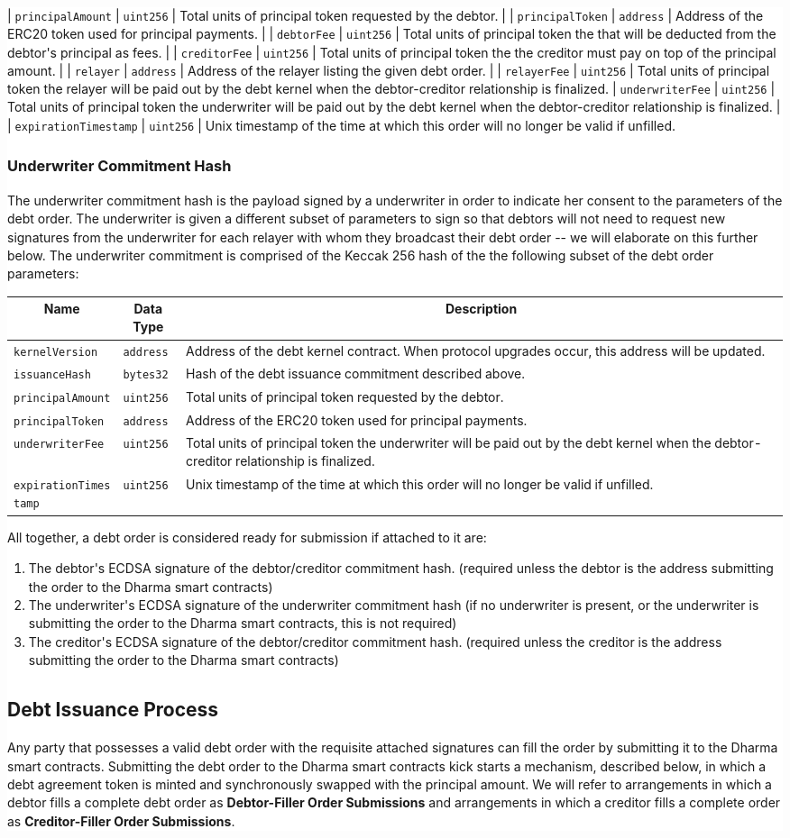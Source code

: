 | `principalAmount`                | `uint256`                 | Total units of principal token requested by the debtor.                                                                         |
| `principalToken`                | `address`                 | Address of the ERC20 token used for principal payments.                                                                        |
| `debtorFee`                | `uint256`                 | Total units of principal token the that will be deducted from the debtor's principal as fees.                                                                         |
| `creditorFee`                | `uint256`                 | Total units of principal token the the creditor must pay on top of the principal amount.                                                   |
| `relayer`                | `address`                 | Address of the relayer listing the given debt order.                                                                         |
| `relayerFee`             | `uint256`                 | Total units of principal token the relayer will be paid out by the debt kernel when the debtor-creditor relationship is finalized.
| `underwriterFee`          | `uint256`                 | Total units of principal token the underwriter will be paid out by the debt kernel when the debtor-creditor relationship is finalized.                                                                                                                                                                            |
| `expirationTimestamp`                | `uint256`                 | Unix timestamp of the time at which this order will no longer be valid if unfilled.


### Underwriter Commitment Hash

The underwriter commitment hash is the payload signed by a underwriter in order to indicate her consent to the parameters of the debt order.  The underwriter is given a different subset of parameters to sign so that debtors will not need to request new signatures from the underwriter for each relayer with whom they broadcast their debt order -- we will elaborate on this further below.   The underwriter commitment is comprised of the Keccak 256 hash of the the following subset of the debt order parameters:

| Name                     | Data Type                 | Description                                                                                                                  |
|--------------------------|---------------------------|------------------------------------------------------------------------------------------------------------------------------|
| `kernelVersion`                 | `address`                 | Address of the debt kernel contract.  When protocol upgrades occur, this address will be updated.                                                                                                                                                                                                           |
| `issuanceHash`                | `bytes32`                 | Hash of the debt issuance commitment described above.                                                                         |
| `principalAmount`                | `uint256`                 | Total units of principal token requested by the debtor.                                                                         |
| `principalToken`                | `address`                 | Address of the ERC20 token used for principal payments.                                                                        |
| `underwriterFee`          | `uint256`                 | Total units of principal token the underwriter will be paid out by the debt kernel when the debtor-creditor relationship is finalized.                                                                                                                                                                            |
| `expirationTimestamp`                | `uint256`                 | Unix timestamp of the time at which this order will no longer be valid if unfilled.

All together, a debt order is considered ready for submission if attached to it are:
1. The debtor's ECDSA signature of the debtor/creditor commitment hash. (required unless the debtor is the address submitting the order to the Dharma smart contracts)
2. The underwriter's ECDSA signature of the underwriter commitment hash (if no underwriter is present, or the underwriter is submitting the order to the Dharma smart contracts, this is not required)
3. The creditor's ECDSA signature of the debtor/creditor commitment hash. (required unless the creditor is the address submitting the order to the Dharma smart contracts)

## Debt Issuance Process

Any party that possesses a valid debt order with the requisite attached signatures can fill the order by submitting it to the Dharma smart contracts.  Submitting the debt order to the Dharma smart contracts kick starts a mechanism, described below, in which a debt agreement token is minted and synchronously swapped with the principal amount.  We will refer to arrangements in which a debtor fills a complete debt order as **Debtor-Filler Order Submissions** and arrangements in which a creditor fills a complete order as **Creditor-Filler Order Submissions**.
